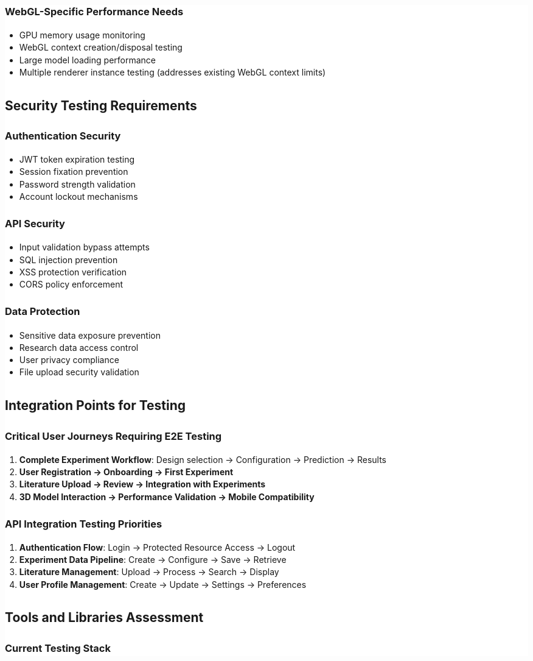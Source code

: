 ### **WebGL-Specific Performance Needs**

- GPU memory usage monitoring
- WebGL context creation/disposal testing
- Large model loading performance
- Multiple renderer instance testing (addresses existing WebGL context limits)

## Security Testing Requirements

### **Authentication Security**

- JWT token expiration testing
- Session fixation prevention
- Password strength validation
- Account lockout mechanisms

### **API Security**

- Input validation bypass attempts
- SQL injection prevention
- XSS protection verification
- CORS policy enforcement

### **Data Protection**

- Sensitive data exposure prevention
- Research data access control
- User privacy compliance
- File upload security validation

## Integration Points for Testing

### **Critical User Journeys Requiring E2E Testing**

1. **Complete Experiment Workflow**: Design selection → Configuration →
   Prediction → Results
2. **User Registration → Onboarding → First Experiment**
3. **Literature Upload → Review → Integration with Experiments**
4. **3D Model Interaction → Performance Validation → Mobile Compatibility**

### **API Integration Testing Priorities**

1. **Authentication Flow**: Login → Protected Resource Access → Logout
2. **Experiment Data Pipeline**: Create → Configure → Save → Retrieve
3. **Literature Management**: Upload → Process → Search → Display
4. **User Profile Management**: Create → Update → Settings → Preferences

## Tools and Libraries Assessment

### **Current Testing Stack**

